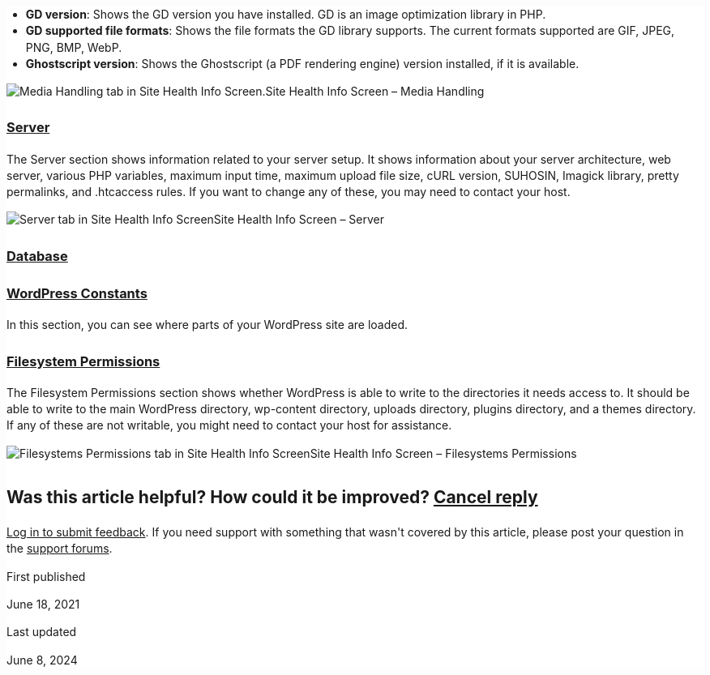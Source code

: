 - **GD version**: Shows the GD version you have installed. GD is an image optimization library in PHP.
- **GD supported file formats**: Shows the file formats the GD library supports. The current formats supported are GIF, JPEG, PNG, BMP, WebP.
- **Ghostscript version**: Shows the Ghostscript (a PDF rendering engine) version installed, if it is available.

![Media Handling tab in Site Health Info Screen.](https://wordpress.org/documentation/files/2021/07/site-health-media-handling-1024x516.png)Site Health Info Screen – Media Handling

### [Server](https://wordpress.org/documentation/article/site-health-screen/\#server)

The Server section shows information related to your server setup. It shows information about your server architecture, web server, various PHP variables, maximum input time, maximum upload file size, cURL version, SUHOSIN, Imagick library, pretty permalinks, and .htcaccess rules. If you want to change any of these, you may need to contact your host.

![Server tab in Site Health Info Screen](https://wordpress.org/documentation/files/2021/06/site-health-info-server-1024x746.png)Site Health Info Screen – Server

### [Database](https://wordpress.org/documentation/article/site-health-screen/\#database)

### [WordPress Constants](https://wordpress.org/documentation/article/site-health-screen/\#wordpress-constants)

In this section, you can see where parts of your WordPress site are loaded.

### [Filesystem Permissions](https://wordpress.org/documentation/article/site-health-screen/\#filesystem-permissions)

The Filesystem Permissions section shows whether WordPress is able to write to the directories it needs access to. It should be able to write to the main WordPress directory, wp-content directory, uploads directory, plugins directory, and a themes directory. If any of these are not writable, you might need to contact your host for assistance.

![Filesystems Permissions tab in Site Health Info Screen](https://wordpress.org/documentation/files/2021/06/site-health-info-filesystem-permissions-1024x700.png)Site Health Info Screen – Filesystems Permissions

## Was this article helpful? How could it be improved? [Cancel reply](https://wordpress.org/documentation/article/site-health-screen/\#respond)

[Log in to submit feedback](https://login.wordpress.org/?redirect_to=https%3A%2F%2Fwordpress.org%2Fdocumentation%2Farticle%2Fsite-health-screen%2F&locale=en_US). If you need support with something that wasn't covered by this article, please post your question in the [support forums](https://wordpress.org/support/forums/).

First published

June 18, 2021

Last updated

June 8, 2024
